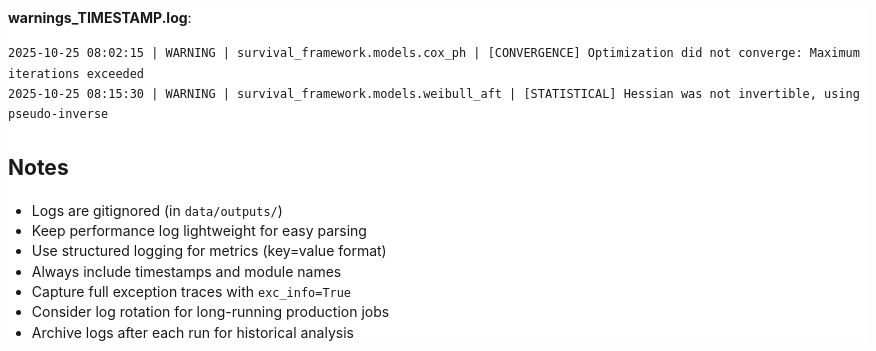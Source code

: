 **warnings_TIMESTAMP.log**:
```
2025-10-25 08:02:15 | WARNING | survival_framework.models.cox_ph | [CONVERGENCE] Optimization did not converge: Maximum iterations exceeded
2025-10-25 08:15:30 | WARNING | survival_framework.models.weibull_aft | [STATISTICAL] Hessian was not invertible, using pseudo-inverse
```

## Notes

- Logs are gitignored (in `data/outputs/`)
- Keep performance log lightweight for easy parsing
- Use structured logging for metrics (key=value format)
- Always include timestamps and module names
- Capture full exception traces with `exc_info=True`
- Consider log rotation for long-running production jobs
- Archive logs after each run for historical analysis
